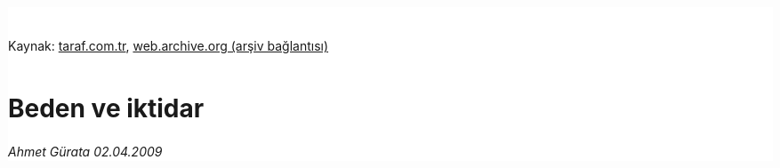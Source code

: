 

<br/>


<div id="taraf_not">
</div>

</div>


</div>

Kaynak: [taraf.com.tr](http://www.taraf.com.tr:80/makale/4692.htm), [web.archive.org (arşiv bağlantısı)](http://web.archive.org/web/20090705091855/http://www.taraf.com.tr:80/makale/4692.htm)
# Beden ve iktidar

*Ahmet Gürata 02.04.2009*

<div class="taraf_structure_2col_1zq">
<div class="margen_n">


